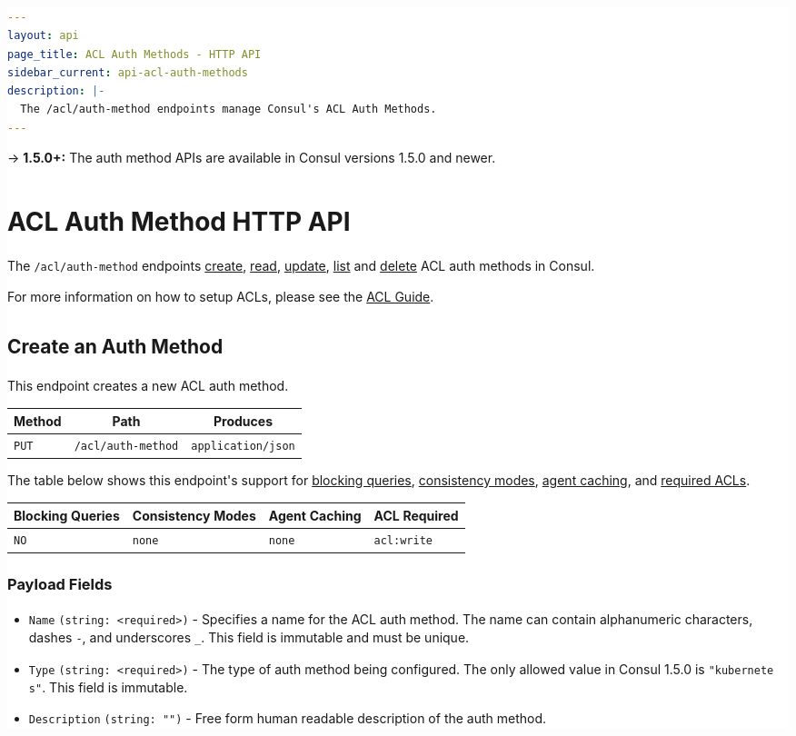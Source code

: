 ```yaml
---
layout: api
page_title: ACL Auth Methods - HTTP API
sidebar_current: api-acl-auth-methods
description: |-
  The /acl/auth-method endpoints manage Consul's ACL Auth Methods.
---
```


-> **1.5.0+:**  The auth method APIs are available in Consul versions 1.5.0 and newer.

# ACL Auth Method HTTP API

The `/acl/auth-method` endpoints [create](#create-an-auth-method),
[read](#read-an-auth-method), [update](#update-an-auth-method),
[list](#list-auth-methods) and [delete](#delete-an-auth-method)
ACL auth methods in Consul.

For more information on how to setup ACLs, please see
the [ACL Guide](https://learn.hashicorp.com/consul/advanced/day-1-operations/production-acls).

## Create an Auth Method

This endpoint creates a new ACL auth method.

| Method | Path                         | Produces                   |
| ------ | ---------------------------- | -------------------------- |
| `PUT`  | `/acl/auth-method`           | `application/json`         |

The table below shows this endpoint's support for
[blocking queries](/api/features/blocking.html),
[consistency modes](/api/features/consistency.html),
[agent caching](/api/features/caching.html), and
[required ACLs](/api/index.html#authentication).

| Blocking Queries | Consistency Modes | Agent Caching | ACL Required |
| ---------------- | ----------------- | ------------- | ------------ |
| `NO`             | `none`            | `none`        | `acl:write`  |

### Payload Fields

- `Name` `(string: <required>)` - Specifies a name for the ACL auth method. The
  name can contain alphanumeric characters, dashes `-`, and  underscores `_`.
  This field is immutable and must be unique.
   
- `Type` `(string: <required>)` - The type of auth method being configured.
  The only allowed value in Consul 1.5.0 is `"kubernetes"`. This field is
  immutable.

- `Description` `(string: "")` - Free form human readable description of the
  auth method.
